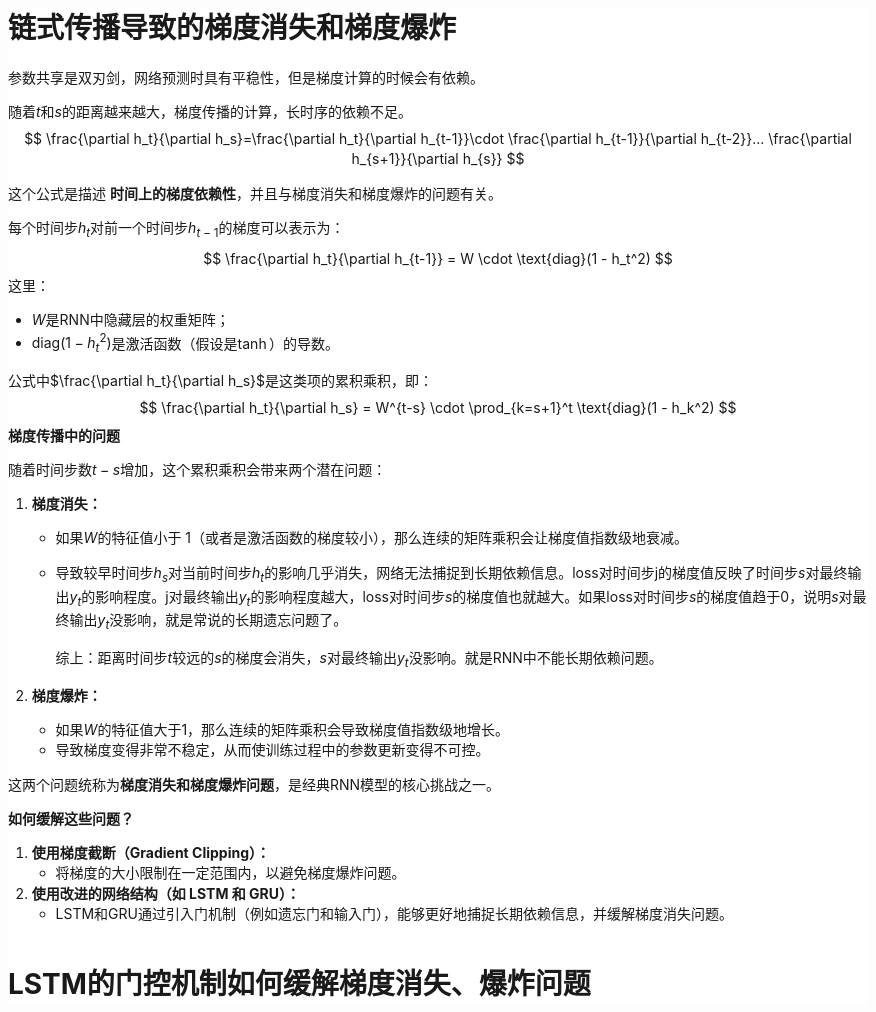 # 链式传播导致的梯度消失和梯度爆炸

参数共享是双刃剑，网络预测时具有平稳性，但是梯度计算的时候会有依赖。

随着$t$和$s$的距离越来越大，梯度传播的计算，长时序的依赖不足。
$$
\frac{\partial h_t}{\partial h_s}=\frac{\partial h_t}{\partial h_{t-1}}\cdot \frac{\partial h_{t-1}}{\partial h_{t-2}}... \frac{\partial h_{s+1}}{\partial h_{s}}
$$

这个公式是描述 **时间上的梯度依赖性**，并且与梯度消失和梯度爆炸的问题有关。

每个时间步$h_{t}$对前一个时间步$h_{t-1}$的梯度可以表示为：
$$
\frac{\partial h_t}{\partial h_{t-1}} = W \cdot \text{diag}(1 - h_t^2)
$$
这里：

- $W$是RNN中隐藏层的权重矩阵；
- $\text{diag}(1 - h_t^2)$是激活函数（假设是$\tanh$）的导数。

公式中$\frac{\partial h_t}{\partial h_s}$是这类项的累积乘积，即：
$$
\frac{\partial h_t}{\partial h_s} = W^{t-s} \cdot \prod_{k=s+1}^t \text{diag}(1 - h_k^2)
$$
**梯度传播中的问题**

随着时间步数$t−s$增加，这个累积乘积会带来两个潜在问题：

1. **梯度消失：**

   - 如果$W$的特征值小于 1（或者是激活函数的梯度较小），那么连续的矩阵乘积会让梯度值指数级地衰减。

   - 导致较早时间步$h_s$对当前时间步$h_t$的影响几乎消失，网络无法捕捉到长期依赖信息。loss对时间步j的梯度值反映了时间步$s$对最终输出$y_t$的影响程度。j对最终输出$y_t$的影响程度越大，loss对时间步$s$的梯度值也就越大。如果loss对时间步$s$的梯度值趋于0，说明$s$对最终输出$y_t$没影响，就是常说的长期遗忘问题了。

     综上：距离时间步$t$较远的$s$的梯度会消失，$s$对最终输出$y_t$没影响。就是RNN中不能长期依赖问题。

2. **梯度爆炸：**

   - 如果$W$的特征值大于1，那么连续的矩阵乘积会导致梯度值指数级地增长。
   - 导致梯度变得非常不稳定，从而使训练过程中的参数更新变得不可控。

这两个问题统称为**梯度消失和梯度爆炸问题**，是经典RNN模型的核心挑战之一。

**如何缓解这些问题？**

1. **使用梯度截断（Gradient Clipping）：**
   - 将梯度的大小限制在一定范围内，以避免梯度爆炸问题。
2. **使用改进的网络结构（如 LSTM 和 GRU）：**
   - LSTM和GRU通过引入门机制（例如遗忘门和输入门），能够更好地捕捉长期依赖信息，并缓解梯度消失问题。

# LSTM的门控机制如何缓解梯度消失、爆炸问题
